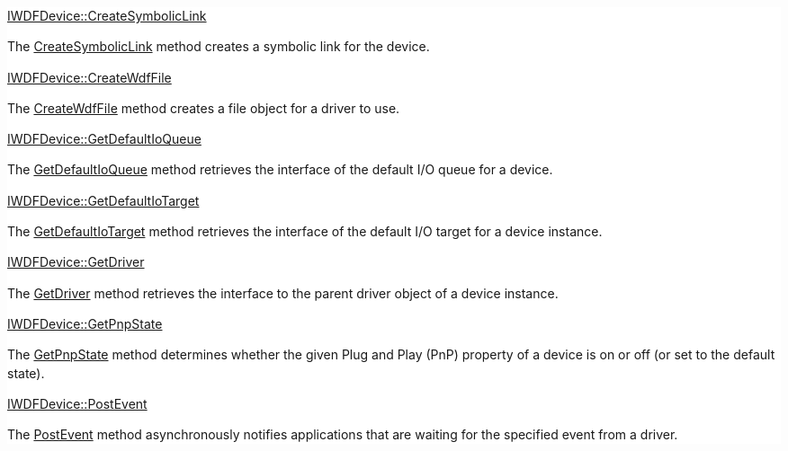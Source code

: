 </tr>
<tr data="declared;">
<td align="left" width="37%">
<a href="wdf.iwdfdevice_createsymboliclink">IWDFDevice::CreateSymbolicLink</a>
</td>
<td align="left" width="63%">
<p>The <a href="wdf.iwdfdevice_createsymboliclink">CreateSymbolicLink</a> method creates a symbolic link for the device.</p>
</td>
</tr>
<tr data="declared;">
<td align="left" width="37%">
<a href="wdf.iwdfdevice_createwdffile">IWDFDevice::CreateWdfFile</a>
</td>
<td align="left" width="63%">
<p>The <a href="wdf.iwdfdevice_createwdffile">CreateWdfFile</a> method creates a file object for a driver to use.</p>
</td>
</tr>
<tr data="declared;">
<td align="left" width="37%">
<a href="wdf.iwdfdevice_getdefaultioqueue">IWDFDevice::GetDefaultIoQueue</a>
</td>
<td align="left" width="63%">
<p>The <a href="wdf.iwdfdevice_getdefaultioqueue">GetDefaultIoQueue</a> method retrieves the interface of the default I/O queue for a device.</p>
</td>
</tr>
<tr data="declared;">
<td align="left" width="37%">
<a href="wdf.iwdfdevice_getdefaultiotarget">IWDFDevice::GetDefaultIoTarget</a>
</td>
<td align="left" width="63%">
<p>The <a href="wdf.iwdfdevice_getdefaultiotarget">GetDefaultIoTarget</a> method retrieves the interface of the default I/O target for a device instance.</p>
</td>
</tr>
<tr data="declared;">
<td align="left" width="37%">
<a href="wdf.iwdfdevice_getdriver">IWDFDevice::GetDriver</a>
</td>
<td align="left" width="63%">
<p>The <a href="wdf.iwdfdevice_getdriver">GetDriver</a> method retrieves the interface to the parent driver object of a device instance.</p>
</td>
</tr>
<tr data="declared;">
<td align="left" width="37%">
<a href="wdf.iwdfdevice_getpnpstate">IWDFDevice::GetPnpState</a>
</td>
<td align="left" width="63%">
<p>The <a href="wdf.iwdfdevice_getpnpstate">GetPnpState</a> method determines whether the given Plug and Play (PnP) property of a device is on or off (or set to the default state).</p>
</td>
</tr>
<tr data="declared;">
<td align="left" width="37%">
<a href="wdf.iwdfdevice_postevent">IWDFDevice::PostEvent</a>
</td>
<td align="left" width="63%">
<p>The <a href="wdf.iwdfdevice_postevent">PostEvent</a> method asynchronously notifies applications that are waiting for the specified event from a driver.</p>
</td>
</tr>